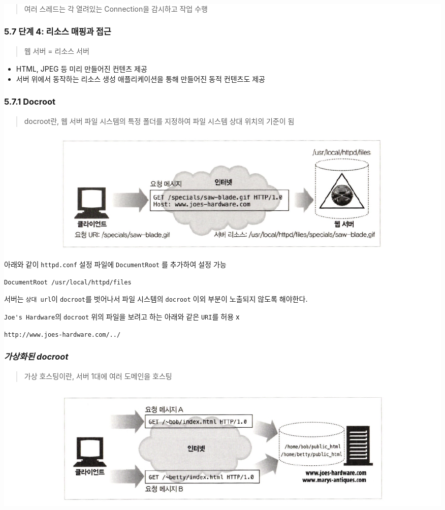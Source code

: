 > 여러 스레드는 각 열려있는 Connection을 감시하고 작업 수행

### 5.7 단계 4: 리소스 매핑과 접근

> 웹 서버 = 리소스 서버  

- HTML, JPEG 등 미리 만들어진 컨텐츠 제공
- 서버 위에서 동작하는 리소스 생성 애플리케이션을 통해 만들어진 동적 컨텐츠도 제공

### 5.7.1 Docroot

> docroot란, 웹 서버 파일 시스템의 특정 폴더를 지정하여 파일 시스템 상대 위치의 기준이 됨

<div align="center">
    <img src="img/6.PNG" alt="" />
</div>

아래와 같이 `httpd.conf` 설정 파일에 `DocumentRoot` 를 추가하여 설정 가능

```text
DocumentRoot /usr/local/httpd/files
```

서버는 `상대 url`이 `docroot`를 벗어나서 파일 시스템의 `docroot` 이외 부분이 노출되지 않도록 해야한다.

`Joe's Hardware`의 `docroot` 위의 파일을 보려고 하는 아래와 같은 `URI`를 허용 x

```http request
http://www.joes-hardware.com/../
```

### *가상화된 docroot*

> 가상 호스팅이란, 서버 1대에 여러 도메인을 호스팅 

<div align="center">
    <img src="img/7.PNG" alt="" />
</div>
